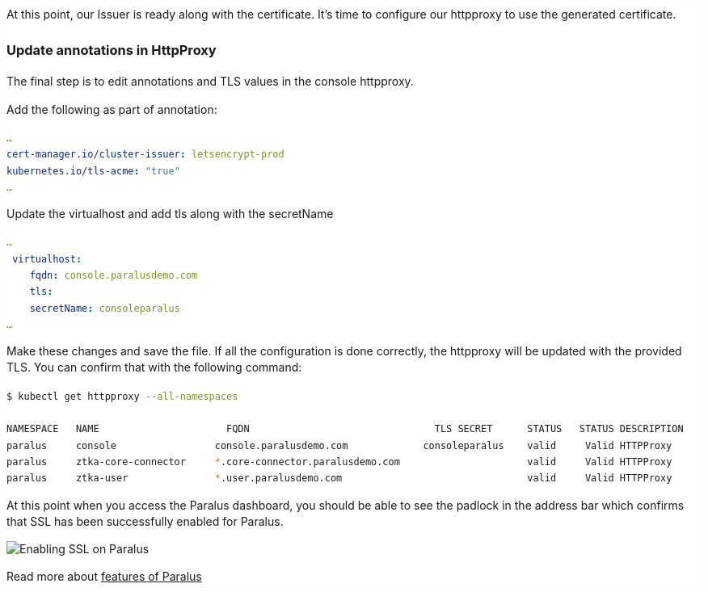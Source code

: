 At this point, our Issuer is ready along with the certificate. It’s time to configure our httpproxy to use the generated certificate.

### Update annotations in HttpProxy

The final step is to edit annotations and TLS values in the console httpproxy.

Add the following as part of annotation:

```yaml
…
cert-manager.io/cluster-issuer: letsencrypt-prod
kubernetes.io/tls-acme: "true"
…
```

Update the virtualhost and add tls along with the secretName

```yaml
…
 virtualhost:
	fqdn: console.paralusdemo.com
	tls:
  	secretName: consoleparalus
…
```

Make these changes and save the file. If all the configuration is done correctly, the httpproxy will be updated with the provided TLS. You can confirm that with the following command:

```sh
$ kubectl get httpproxy --all-namespaces

NAMESPACE   NAME              	      FQDN                           	  TLS SECRET   	  STATUS   STATUS DESCRIPTION
paralus 	console           	    console.paralusdemo.com        	    consoleparalus    valid	    Valid HTTPProxy
paralus 	ztka-core-connector     *.core-connector.paralusdemo.com                      valid	    Valid HTTPProxy
paralus 	ztka-user         	    *.user.paralusdemo.com                                valid	    Valid HTTPProxy
```

At this point when you access the Paralus dashboard, you should be able to see the padlock in the address bar which confirms that SSL has been successfully enabled for Paralus.

<img src="/img/docs/ssl.png" alt="Enabling SSL on Paralus" height="70%" width="70%"/>

Read more about [features of Paralus](../usage/)